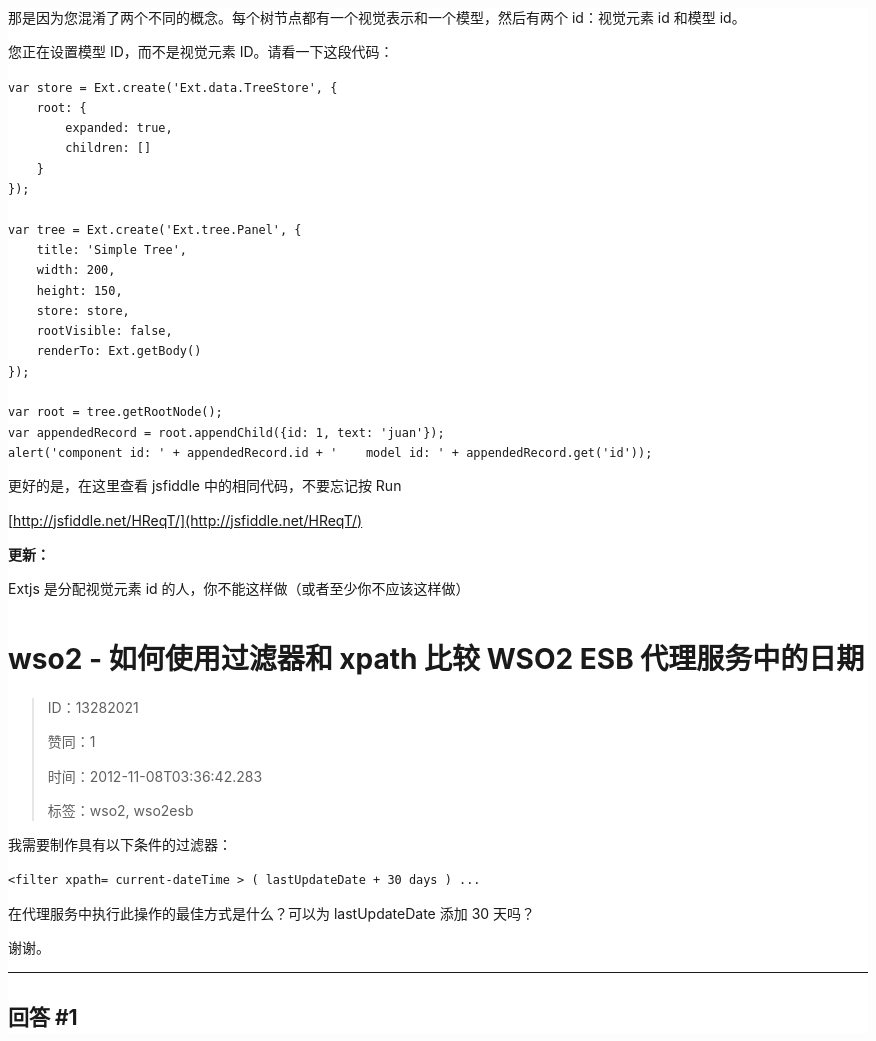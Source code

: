 那是因为您混淆了两个不同的概念。每个树节点都有一个视觉表示和一个模型，然后有两个 id：视觉元素 id 和模型 id。

您正在设置模型 ID，而不是视觉元素 ID。请看一下这段代码：

```
var store = Ext.create('Ext.data.TreeStore', {
    root: {
        expanded: true,
        children: []
    }
});

var tree = Ext.create('Ext.tree.Panel', {
    title: 'Simple Tree',
    width: 200,
    height: 150,
    store: store,
    rootVisible: false,
    renderTo: Ext.getBody()
});

var root = tree.getRootNode();
var appendedRecord = root.appendChild({id: 1, text: 'juan'});
alert('component id: ' + appendedRecord.id + '    model id: ' + appendedRecord.get('id'));​ 
```

更好的是，在这里查看 jsfiddle 中的相同代码，不要忘记按 Run

[http://jsfiddle.net/HReqT/](http://jsfiddle.net/HReqT/)

**更新：**

Extjs 是分配视觉元素 id 的人，你不能这样做（或者至少你不应该这样做）

# wso2 - 如何使用过滤器和 xpath 比较 WSO2 ESB 代理服务中的日期

> ID：13282021
> 
> 赞同：1
> 
> 时间：2012-11-08T03:36:42.283
> 
> 标签：wso2, wso2esb

我需要制作具有以下条件的过滤器：

```
<filter xpath= current-dateTime > ( lastUpdateDate + 30 days ) ... 
```

在代理服务中执行此操作的最佳方式是什么？可以为 lastUpdateDate 添加 30 天吗？

谢谢。

* * *

## 回答 #1
